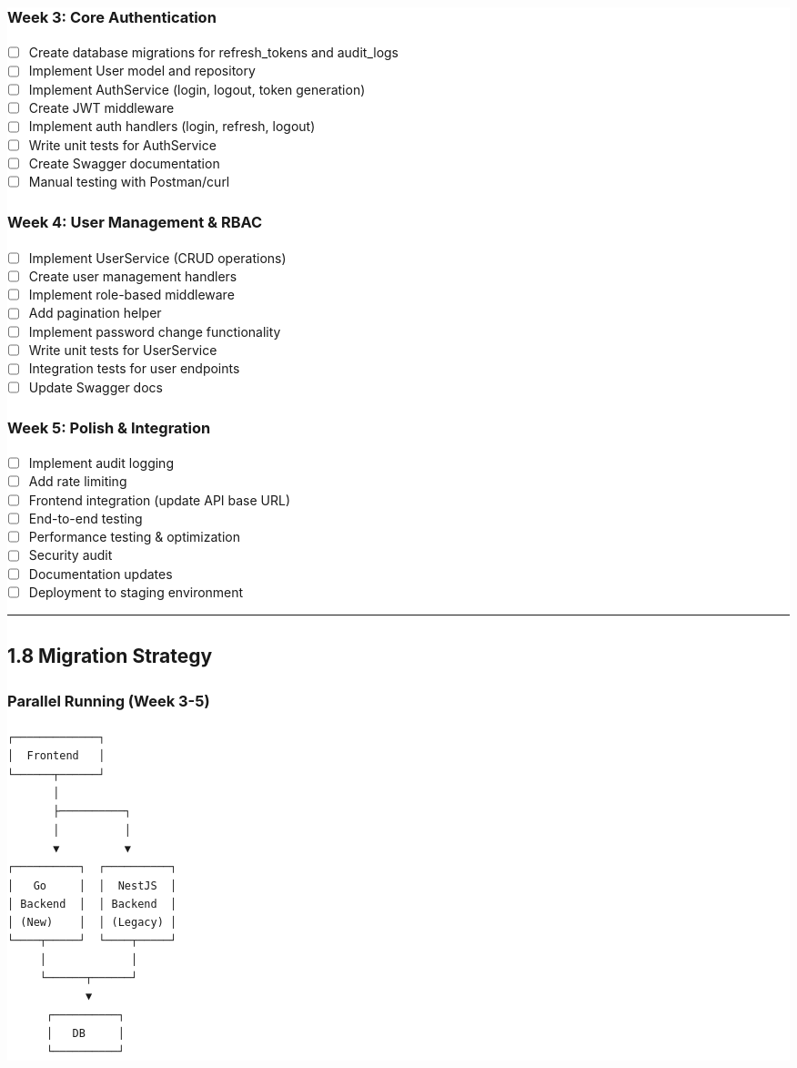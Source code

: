 ### Week 3: Core Authentication

- [ ] Create database migrations for refresh_tokens and audit_logs
- [ ] Implement User model and repository
- [ ] Implement AuthService (login, logout, token generation)
- [ ] Create JWT middleware
- [ ] Implement auth handlers (login, refresh, logout)
- [ ] Write unit tests for AuthService
- [ ] Create Swagger documentation
- [ ] Manual testing with Postman/curl

### Week 4: User Management & RBAC

- [ ] Implement UserService (CRUD operations)
- [ ] Create user management handlers
- [ ] Implement role-based middleware
- [ ] Add pagination helper
- [ ] Implement password change functionality
- [ ] Write unit tests for UserService
- [ ] Integration tests for user endpoints
- [ ] Update Swagger docs

### Week 5: Polish & Integration

- [ ] Implement audit logging
- [ ] Add rate limiting
- [ ] Frontend integration (update API base URL)
- [ ] End-to-end testing
- [ ] Performance testing & optimization
- [ ] Security audit
- [ ] Documentation updates
- [ ] Deployment to staging environment

---

## 1.8 Migration Strategy

### Parallel Running (Week 3-5)

```
┌─────────────┐
│  Frontend   │
└──────┬──────┘
       │
       ├──────────┐
       │          │
       ▼          ▼
┌──────────┐  ┌──────────┐
│   Go     │  │  NestJS  │
│ Backend  │  │ Backend  │
│ (New)    │  │ (Legacy) │
└────┬─────┘  └────┬─────┘
     │             │
     └──────┬──────┘
            ▼
      ┌──────────┐
      │   DB     │
      └──────────┘
```
